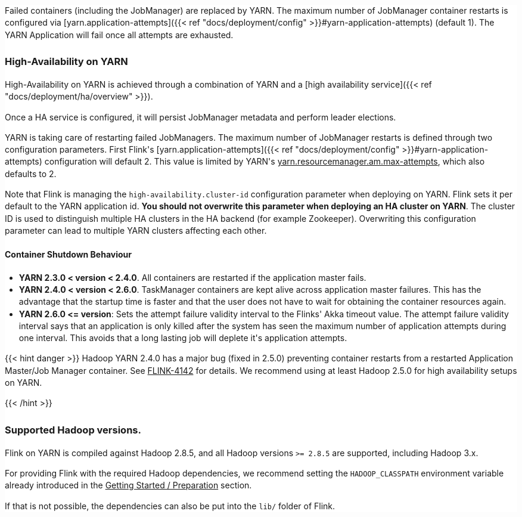 Failed containers (including the JobManager) are replaced by YARN. The maximum number of JobManager container restarts is configured via [yarn.application-attempts]({{< ref "docs/deployment/config" >}}#yarn-application-attempts) (default 1). The YARN Application will fail once all attempts are exhausted.

### High-Availability on YARN

High-Availability on YARN is achieved through a combination of YARN and a [high availability service]({{< ref "docs/deployment/ha/overview" >}}).

Once a HA service is configured, it will persist JobManager metadata and perform leader elections.

YARN is taking care of restarting failed JobManagers. The maximum number of JobManager restarts is defined through two configuration parameters. First Flink's [yarn.application-attempts]({{< ref "docs/deployment/config" >}}#yarn-application-attempts) configuration will default 2. This value is limited by YARN's [yarn.resourcemanager.am.max-attempts](https://hadoop.apache.org/docs/stable/hadoop-yarn/hadoop-yarn-common/yarn-default.xml), which also defaults to 2.

Note that Flink is managing the `high-availability.cluster-id` configuration parameter when deploying on YARN.
Flink sets it per default to the YARN application id.
**You should not overwrite this parameter when deploying an HA cluster on YARN**. 
The cluster ID is used to distinguish multiple HA clusters in the HA backend (for example Zookeeper). 
Overwriting this configuration parameter can lead to multiple YARN clusters affecting each other.

#### Container Shutdown Behaviour

- **YARN 2.3.0 < version < 2.4.0**. All containers are restarted if the application master fails.
- **YARN 2.4.0 < version < 2.6.0**. TaskManager containers are kept alive across application master failures. This has the advantage that the startup time is faster and that the user does not have to wait for obtaining the container resources again.
- **YARN 2.6.0 <= version**: Sets the attempt failure validity interval to the Flinks' Akka timeout value. The attempt failure validity interval says that an application is only killed after the system has seen the maximum number of application attempts during one interval. This avoids that a long lasting job will deplete it's application attempts.

{{< hint danger >}}
Hadoop YARN 2.4.0 has a major bug (fixed in 2.5.0) preventing container restarts from a restarted Application Master/Job Manager container. See <a href="https://issues.apache.org/jira/browse/FLINK-4142">FLINK-4142</a> for details. We recommend using at least Hadoop 2.5.0 for high availability setups on YARN.</p>
{{< /hint >}}

### Supported Hadoop versions.

Flink on YARN is compiled against Hadoop 2.8.5, and all Hadoop versions `>= 2.8.5` are supported, including Hadoop 3.x.

For providing Flink with the required Hadoop dependencies, we recommend setting the `HADOOP_CLASSPATH` environment variable already introduced in the [Getting Started / Preparation](#preparation) section. 

If that is not possible, the dependencies can also be put into the `lib/` folder of Flink. 

